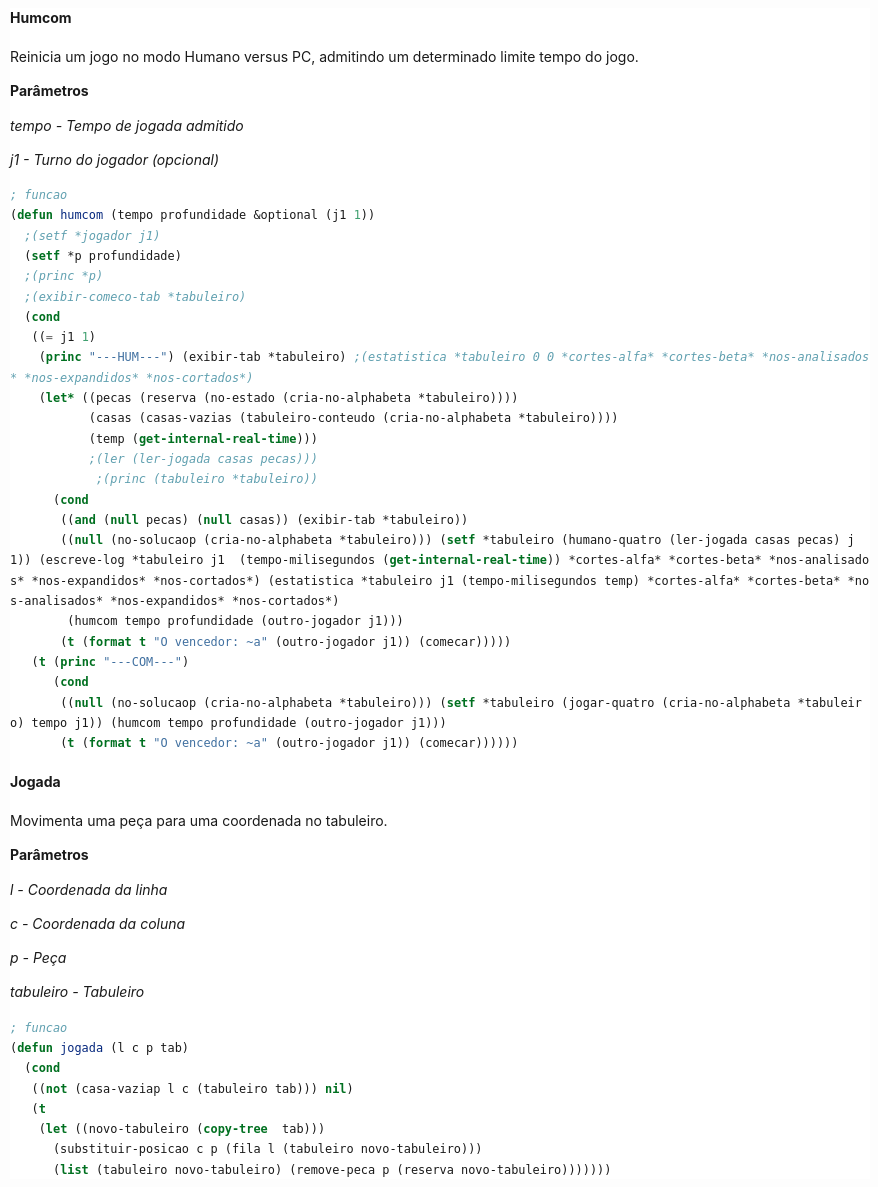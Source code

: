 #### <a nome="f-humcom">Humcom</a>
Reinicia um jogo no modo Humano versus PC, admitindo um determinado limite tempo do jogo.

**Parâmetros**

*tempo - Tempo de jogada admitido*

*j1 - Turno do jogador (opcional)*


```lisp
; funcao
(defun humcom (tempo profundidade &optional (j1 1))
  ;(setf *jogador j1)
  (setf *p profundidade)
  ;(princ *p)
  ;(exibir-comeco-tab *tabuleiro)
  (cond
   ((= j1 1)
    (princ "---HUM---") (exibir-tab *tabuleiro) ;(estatistica *tabuleiro 0 0 *cortes-alfa* *cortes-beta* *nos-analisados* *nos-expandidos* *nos-cortados*)
    (let* ((pecas (reserva (no-estado (cria-no-alphabeta *tabuleiro))))
           (casas (casas-vazias (tabuleiro-conteudo (cria-no-alphabeta *tabuleiro))))
           (temp (get-internal-real-time)))
           ;(ler (ler-jogada casas pecas)))
            ;(princ (tabuleiro *tabuleiro))
      (cond
       ((and (null pecas) (null casas)) (exibir-tab *tabuleiro))
       ((null (no-solucaop (cria-no-alphabeta *tabuleiro))) (setf *tabuleiro (humano-quatro (ler-jogada casas pecas) j1)) (escreve-log *tabuleiro j1  (tempo-milisegundos (get-internal-real-time)) *cortes-alfa* *cortes-beta* *nos-analisados* *nos-expandidos* *nos-cortados*) (estatistica *tabuleiro j1 (tempo-milisegundos temp) *cortes-alfa* *cortes-beta* *nos-analisados* *nos-expandidos* *nos-cortados*)
        (humcom tempo profundidade (outro-jogador j1)))
       (t (format t "O vencedor: ~a" (outro-jogador j1)) (comecar)))))
   (t (princ "---COM---") 
      (cond
       ((null (no-solucaop (cria-no-alphabeta *tabuleiro))) (setf *tabuleiro (jogar-quatro (cria-no-alphabeta *tabuleiro) tempo j1)) (humcom tempo profundidade (outro-jogador j1)))
       (t (format t "O vencedor: ~a" (outro-jogador j1)) (comecar))))))
```

#### <a nome="f-jogada">Jogada</a>
Movimenta uma peça para uma coordenada no tabuleiro.

**Parâmetros**

*l - Coordenada da linha*

*c - Coordenada da coluna*

*p - Peça*

*tabuleiro - Tabuleiro*

```lisp
; funcao
(defun jogada (l c p tab)
  (cond
   ((not (casa-vaziap l c (tabuleiro tab))) nil)
   (t 
    (let ((novo-tabuleiro (copy-tree  tab)))
      (substituir-posicao c p (fila l (tabuleiro novo-tabuleiro)))
      (list (tabuleiro novo-tabuleiro) (remove-peca p (reserva novo-tabuleiro)))))))
```
